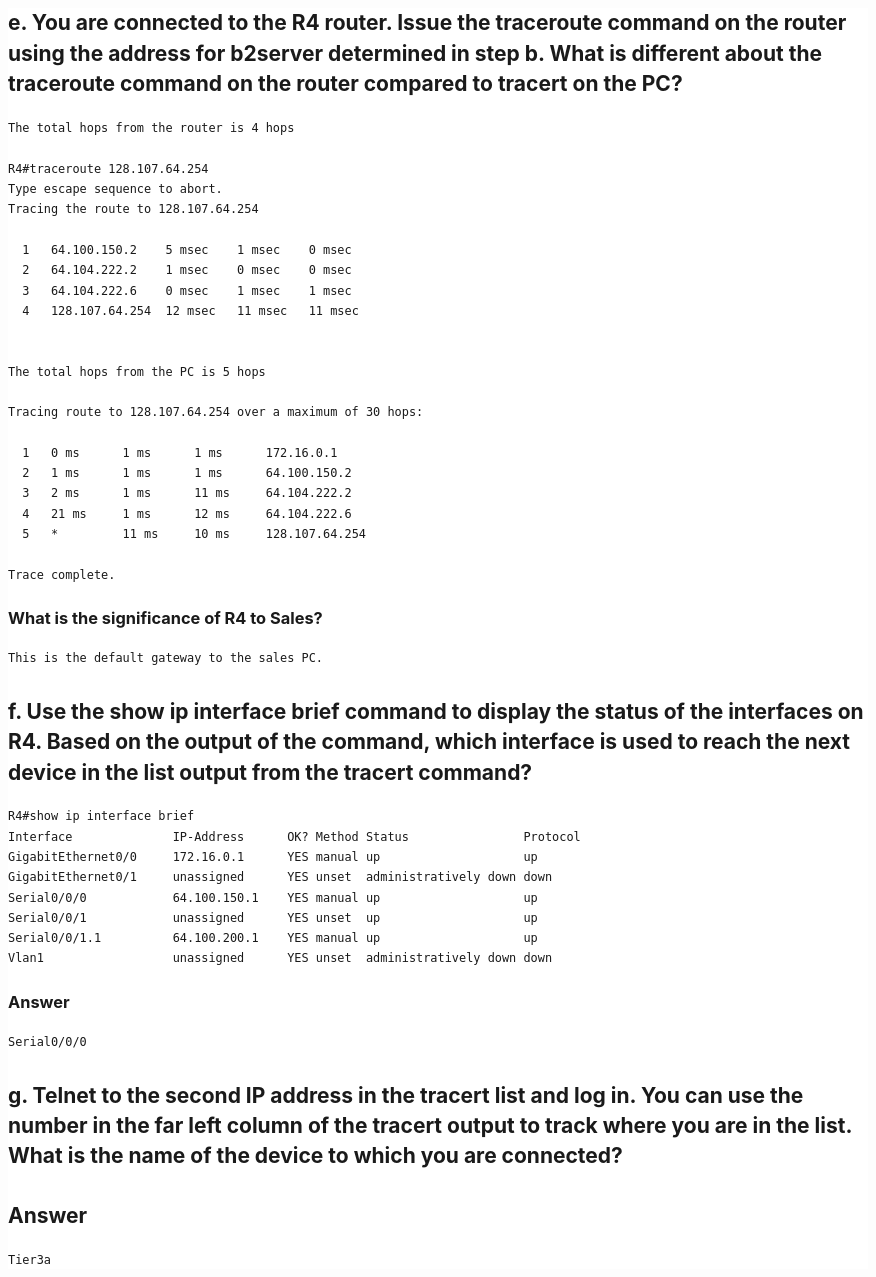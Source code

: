 ## e.     You are connected to the R4 router. Issue the traceroute command on the router using the address for b2server determined in step b. What is different about the traceroute command on the router compared to tracert on the PC?
```
The total hops from the router is 4 hops

R4#traceroute 128.107.64.254
Type escape sequence to abort.
Tracing the route to 128.107.64.254

  1   64.100.150.2    5 msec    1 msec    0 msec    
  2   64.104.222.2    1 msec    0 msec    0 msec    
  3   64.104.222.6    0 msec    1 msec    1 msec    
  4   128.107.64.254  12 msec   11 msec   11 msec   


The total hops from the PC is 5 hops

Tracing route to 128.107.64.254 over a maximum of 30 hops: 

  1   0 ms      1 ms      1 ms      172.16.0.1
  2   1 ms      1 ms      1 ms      64.100.150.2
  3   2 ms      1 ms      11 ms     64.104.222.2
  4   21 ms     1 ms      12 ms     64.104.222.6
  5   *         11 ms     10 ms     128.107.64.254

Trace complete.

```
### What is the significance of R4 to Sales?
```
This is the default gateway to the sales PC.
```

## f. Use the show ip interface brief command to display the status of the interfaces on R4. Based on the output of the command, which interface is used to reach the next device in the list output from the tracert command?
```
R4#show ip interface brief 
Interface              IP-Address      OK? Method Status                Protocol 
GigabitEthernet0/0     172.16.0.1      YES manual up                    up 
GigabitEthernet0/1     unassigned      YES unset  administratively down down 
Serial0/0/0            64.100.150.1    YES manual up                    up 
Serial0/0/1            unassigned      YES unset  up                    up 
Serial0/0/1.1          64.100.200.1    YES manual up                    up 
Vlan1                  unassigned      YES unset  administratively down down
```
### Answer
```
Serial0/0/0
```
## g. Telnet to the second IP address in the tracert list and log in. You can use the number in the far left column of the tracert output to track where you are in the list. What is the name of the device to which you are connected?
## Answer
```
Tier3a
```